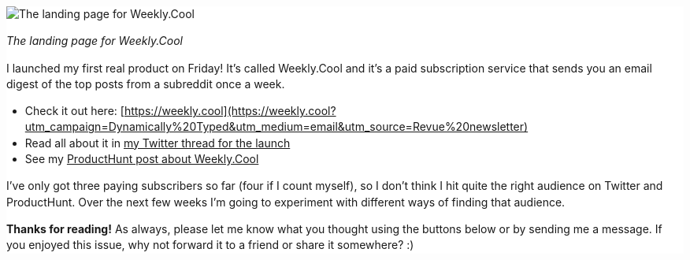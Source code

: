 ![The landing page for Weekly.Cool](https://s3.amazonaws.com/revue/items/images/004/045/077/mail/Screenshot_2019-01-04_at_09.18.48.png?1546658638)

_The landing page for Weekly.Cool_

I launched my first real product on Friday!
It’s called Weekly.Cool and it’s a paid subscription service that sends you an email digest of the top posts from a subreddit once a week.

* Check it out here: [https://weekly.cool](https://weekly.cool?utm_campaign=Dynamically%20Typed&utm_medium=email&utm_source=Revue%20newsletter)
* Read all about it in [my Twitter thread for the launch](https://twitter.com/layon_overwhale/status/1081198490485698560?utm_campaign=Dynamically%20Typed&utm_medium=email&utm_source=Revue%20newsletter)
* See my [ProductHunt post about Weekly.Cool](https://www.producthunt.com/posts/weekly-cool?utm_campaign=Dynamically%20Typed&utm_medium=email&utm_source=Revue%20newsletter)

I’ve only got three paying subscribers so far (four if I count myself), so I don’t think I hit quite the right audience on Twitter and ProductHunt.
Over the next few weeks I’m going to experiment with different ways of finding that audience.

**Thanks for reading!**
As always, please let me know what you thought using the buttons below or by sending me a message.
If you enjoyed this issue, why not forward it to a friend or share it somewhere?
:)